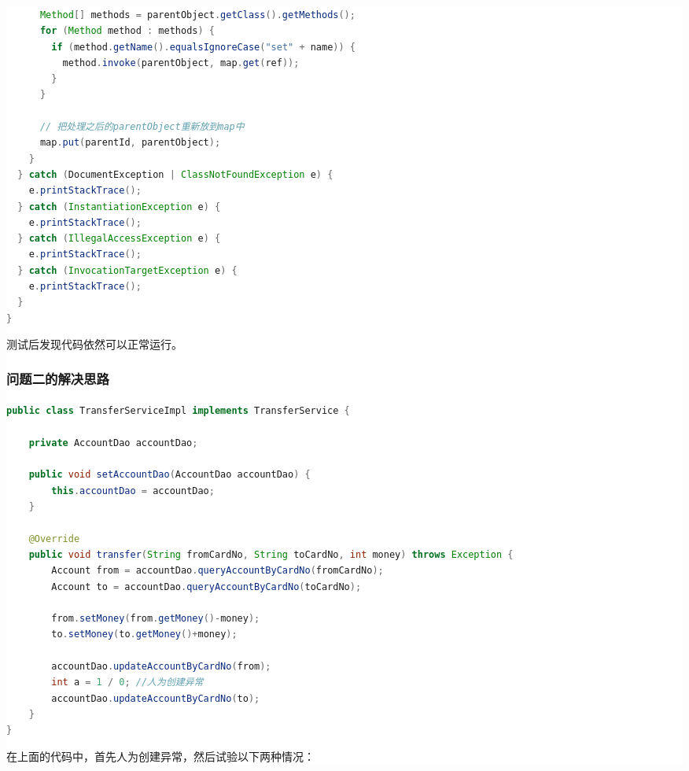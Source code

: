 ```java
      Method[] methods = parentObject.getClass().getMethods();
      for (Method method : methods) {
        if (method.getName().equalsIgnoreCase("set" + name)) {
          method.invoke(parentObject, map.get(ref));
        }
      }

      // 把处理之后的parentObject重新放到map中
      map.put(parentId, parentObject);
    }
  } catch (DocumentException | ClassNotFoundException e) {
    e.printStackTrace();
  } catch (InstantiationException e) {
    e.printStackTrace();
  } catch (IllegalAccessException e) {
    e.printStackTrace();
  } catch (InvocationTargetException e) {
    e.printStackTrace();
  }
}
```

测试后发现代码依然可以正常运行。

### 问题二的解决思路

```java
public class TransferServiceImpl implements TransferService {

    private AccountDao accountDao;

    public void setAccountDao(AccountDao accountDao) {
        this.accountDao = accountDao;
    }

    @Override
    public void transfer(String fromCardNo, String toCardNo, int money) throws Exception {
        Account from = accountDao.queryAccountByCardNo(fromCardNo);
        Account to = accountDao.queryAccountByCardNo(toCardNo);

        from.setMoney(from.getMoney()-money);
        to.setMoney(to.getMoney()+money);

        accountDao.updateAccountByCardNo(from);
      	int a = 1 / 0; //人为创建异常
        accountDao.updateAccountByCardNo(to);
    }
}
```

在上面的代码中，首先人为创建异常，然后试验以下两种情况：
